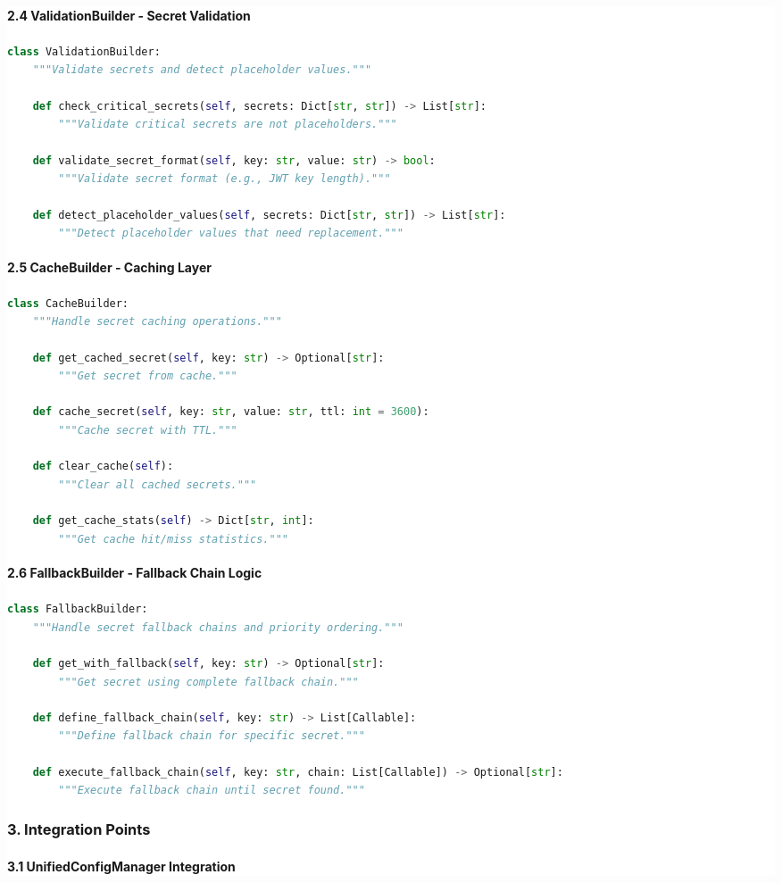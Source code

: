 #### 2.4 ValidationBuilder - Secret Validation

```python
class ValidationBuilder:
    """Validate secrets and detect placeholder values."""
    
    def check_critical_secrets(self, secrets: Dict[str, str]) -> List[str]:
        """Validate critical secrets are not placeholders."""
        
    def validate_secret_format(self, key: str, value: str) -> bool:
        """Validate secret format (e.g., JWT key length)."""
        
    def detect_placeholder_values(self, secrets: Dict[str, str]) -> List[str]:
        """Detect placeholder values that need replacement."""
```

#### 2.5 CacheBuilder - Caching Layer

```python
class CacheBuilder:
    """Handle secret caching operations."""
    
    def get_cached_secret(self, key: str) -> Optional[str]:
        """Get secret from cache."""
        
    def cache_secret(self, key: str, value: str, ttl: int = 3600):
        """Cache secret with TTL."""
        
    def clear_cache(self):
        """Clear all cached secrets."""
        
    def get_cache_stats(self) -> Dict[str, int]:
        """Get cache hit/miss statistics."""
```

#### 2.6 FallbackBuilder - Fallback Chain Logic

```python
class FallbackBuilder:
    """Handle secret fallback chains and priority ordering."""
    
    def get_with_fallback(self, key: str) -> Optional[str]:
        """Get secret using complete fallback chain."""
        
    def define_fallback_chain(self, key: str) -> List[Callable]:
        """Define fallback chain for specific secret."""
        
    def execute_fallback_chain(self, key: str, chain: List[Callable]) -> Optional[str]:
        """Execute fallback chain until secret found."""
```

### 3. Integration Points

#### 3.1 UnifiedConfigManager Integration
